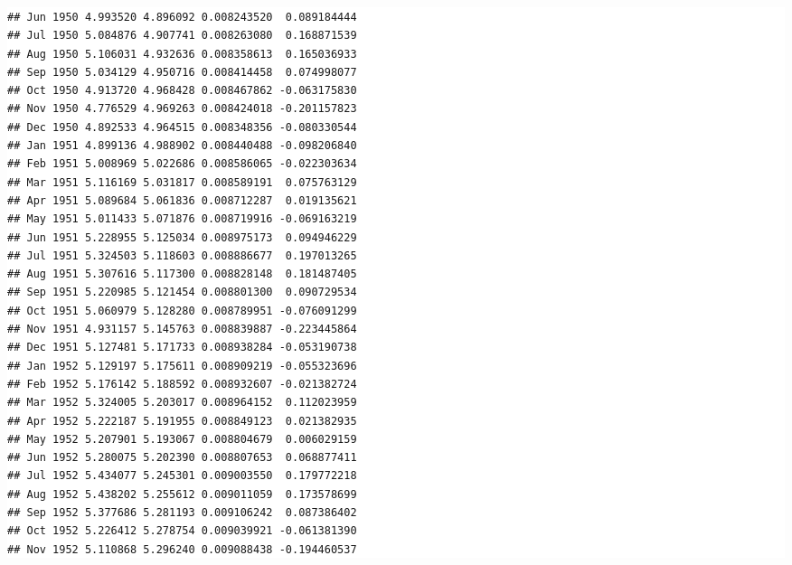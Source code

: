     ## Jun 1950 4.993520 4.896092 0.008243520  0.089184444
    ## Jul 1950 5.084876 4.907741 0.008263080  0.168871539
    ## Aug 1950 5.106031 4.932636 0.008358613  0.165036933
    ## Sep 1950 5.034129 4.950716 0.008414458  0.074998077
    ## Oct 1950 4.913720 4.968428 0.008467862 -0.063175830
    ## Nov 1950 4.776529 4.969263 0.008424018 -0.201157823
    ## Dec 1950 4.892533 4.964515 0.008348356 -0.080330544
    ## Jan 1951 4.899136 4.988902 0.008440488 -0.098206840
    ## Feb 1951 5.008969 5.022686 0.008586065 -0.022303634
    ## Mar 1951 5.116169 5.031817 0.008589191  0.075763129
    ## Apr 1951 5.089684 5.061836 0.008712287  0.019135621
    ## May 1951 5.011433 5.071876 0.008719916 -0.069163219
    ## Jun 1951 5.228955 5.125034 0.008975173  0.094946229
    ## Jul 1951 5.324503 5.118603 0.008886677  0.197013265
    ## Aug 1951 5.307616 5.117300 0.008828148  0.181487405
    ## Sep 1951 5.220985 5.121454 0.008801300  0.090729534
    ## Oct 1951 5.060979 5.128280 0.008789951 -0.076091299
    ## Nov 1951 4.931157 5.145763 0.008839887 -0.223445864
    ## Dec 1951 5.127481 5.171733 0.008938284 -0.053190738
    ## Jan 1952 5.129197 5.175611 0.008909219 -0.055323696
    ## Feb 1952 5.176142 5.188592 0.008932607 -0.021382724
    ## Mar 1952 5.324005 5.203017 0.008964152  0.112023959
    ## Apr 1952 5.222187 5.191955 0.008849123  0.021382935
    ## May 1952 5.207901 5.193067 0.008804679  0.006029159
    ## Jun 1952 5.280075 5.202390 0.008807653  0.068877411
    ## Jul 1952 5.434077 5.245301 0.009003550  0.179772218
    ## Aug 1952 5.438202 5.255612 0.009011059  0.173578699
    ## Sep 1952 5.377686 5.281193 0.009106242  0.087386402
    ## Oct 1952 5.226412 5.278754 0.009039921 -0.061381390
    ## Nov 1952 5.110868 5.296240 0.009088438 -0.194460537